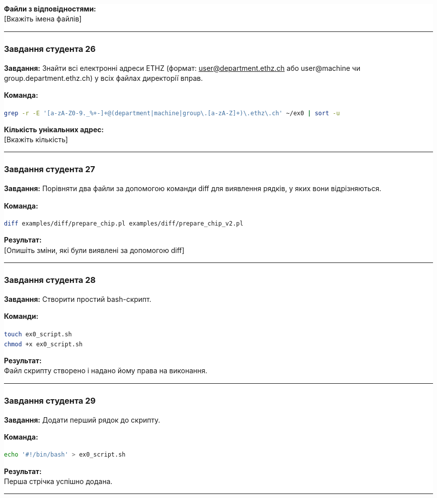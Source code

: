 
**Файли з відповідностями:**  
[Вкажіть імена файлів]

---

### Завдання студента 26
**Завдання:** Знайти всі електронні адреси ETHZ (формат: user@department.ethz.ch або user@machine чи group.department.ethz.ch) у всіх файлах директорії вправ.

**Команда:**  
```bash
grep -r -E '[a-zA-Z0-9._%+-]+@(department|machine|group\.[a-zA-Z]+)\.ethz\.ch' ~/ex0 | sort -u
```
**Кількість унікальних адрес:**  
[Вкажіть кількість]

---

### Завдання студента 27
**Завдання:** Порівняти два файли за допомогою команди diff для виявлення рядків, у яких вони відрізняються.

**Команда:**  
```bash
diff examples/diff/prepare_chip.pl examples/diff/prepare_chip_v2.pl
```
**Результат:**  
[Опишіть зміни, які були виявлені за допомогою diff]

---

### Завдання студента 28
**Завдання:** Створити простий bash-скрипт.

**Команди:**  
```bash
touch ex0_script.sh
chmod +x ex0_script.sh
```
**Результат:**  
Файл скрипту створено і надано йому права на виконання.

---

### Завдання студента 29
**Завдання:** Додати перший рядок до скрипту.

**Команда:**  
```bash
echo '#!/bin/bash' > ex0_script.sh
```
**Результат:**  
Перша стрічка успішно додана.

---